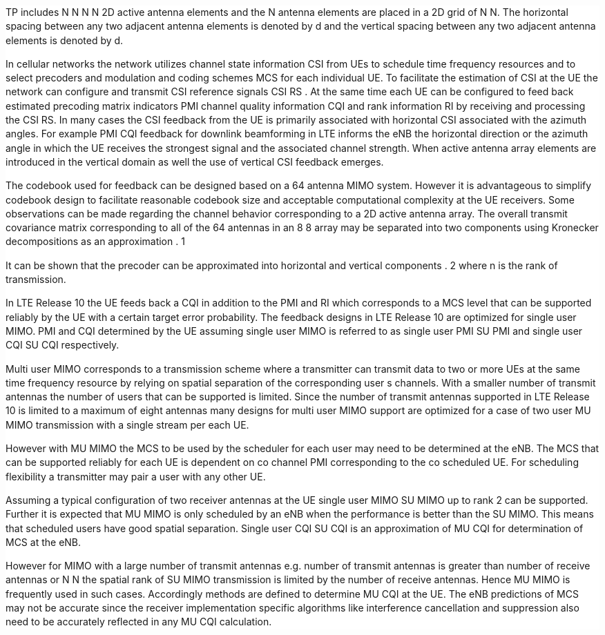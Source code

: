 TP includes N N N N 2D active antenna elements and the N antenna elements are placed in a 2D grid of N N. The horizontal spacing between any two adjacent antenna elements is denoted by d and the vertical spacing between any two adjacent antenna elements is denoted by d.

In cellular networks the network utilizes channel state information CSI from UEs to schedule time frequency resources and to select precoders and modulation and coding schemes MCS for each individual UE. To facilitate the estimation of CSI at the UE the network can configure and transmit CSI reference signals CSI RS . At the same time each UE can be configured to feed back estimated precoding matrix indicators PMI channel quality information CQI and rank information RI by receiving and processing the CSI RS. In many cases the CSI feedback from the UE is primarily associated with horizontal CSI associated with the azimuth angles. For example PMI CQI feedback for downlink beamforming in LTE informs the eNB the horizontal direction or the azimuth angle in which the UE receives the strongest signal and the associated channel strength. When active antenna array elements are introduced in the vertical domain as well the use of vertical CSI feedback emerges.

The codebook used for feedback can be designed based on a 64 antenna MIMO system. However it is advantageous to simplify codebook design to facilitate reasonable codebook size and acceptable computational complexity at the UE receivers. Some observations can be made regarding the channel behavior corresponding to a 2D active antenna array. The overall transmit covariance matrix corresponding to all of the 64 antennas in an 8 8 array may be separated into two components using Kronecker decompositions as an approximation . 1 

It can be shown that the precoder can be approximated into horizontal and vertical components . 2 where n is the rank of transmission.

In LTE Release 10 the UE feeds back a CQI in addition to the PMI and RI which corresponds to a MCS level that can be supported reliably by the UE with a certain target error probability. The feedback designs in LTE Release 10 are optimized for single user MIMO. PMI and CQI determined by the UE assuming single user MIMO is referred to as single user PMI SU PMI and single user CQI SU CQI respectively.

Multi user MIMO corresponds to a transmission scheme where a transmitter can transmit data to two or more UEs at the same time frequency resource by relying on spatial separation of the corresponding user s channels. With a smaller number of transmit antennas the number of users that can be supported is limited. Since the number of transmit antennas supported in LTE Release 10 is limited to a maximum of eight antennas many designs for multi user MIMO support are optimized for a case of two user MU MIMO transmission with a single stream per each UE.

However with MU MIMO the MCS to be used by the scheduler for each user may need to be determined at the eNB. The MCS that can be supported reliably for each UE is dependent on co channel PMI corresponding to the co scheduled UE. For scheduling flexibility a transmitter may pair a user with any other UE.

Assuming a typical configuration of two receiver antennas at the UE single user MIMO SU MIMO up to rank 2 can be supported. Further it is expected that MU MIMO is only scheduled by an eNB when the performance is better than the SU MIMO. This means that scheduled users have good spatial separation. Single user CQI SU CQI is an approximation of MU CQI for determination of MCS at the eNB.

However for MIMO with a large number of transmit antennas e.g. number of transmit antennas is greater than number of receive antennas or N N the spatial rank of SU MIMO transmission is limited by the number of receive antennas. Hence MU MIMO is frequently used in such cases. Accordingly methods are defined to determine MU CQI at the UE. The eNB predictions of MCS may not be accurate since the receiver implementation specific algorithms like interference cancellation and suppression also need to be accurately reflected in any MU CQI calculation.
